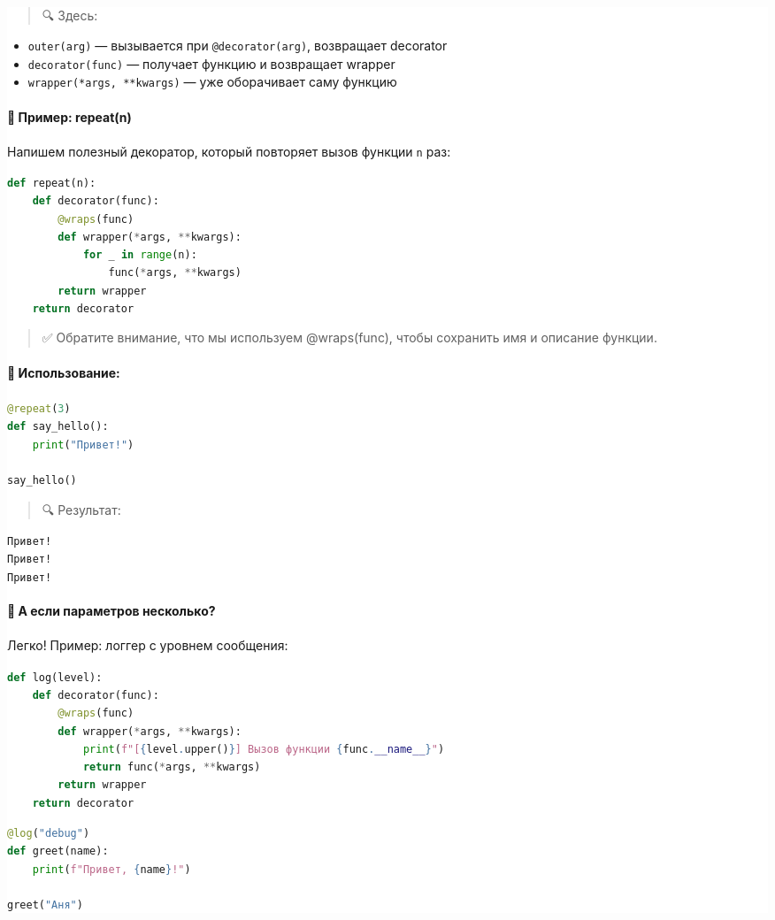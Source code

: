 > 🔍 Здесь:

- `outer(arg)` — вызывается при `@decorator(arg)`, возвращает decorator
- `decorator(func)` — получает функцию и возвращает wrapper
- `wrapper(*args, **kwargs)` — уже оборачивает саму функцию

#### 🔹 Пример: repeat(n)

Напишем полезный декоратор, который повторяет вызов функции `n` раз:

```python
def repeat(n):
    def decorator(func):
        @wraps(func)
        def wrapper(*args, **kwargs):
            for _ in range(n):
                func(*args, **kwargs)
        return wrapper
    return decorator
```

> ✅ Обратите внимание, что мы используем @wraps(func), чтобы сохранить имя и описание функции.

#### 🔹 Использование:

```python
@repeat(3)
def say_hello():
    print("Привет!")

say_hello()
```

> 🔍 Результат:

```
Привет!
Привет!
Привет!
```

#### 🔹 А если параметров несколько?

Легко! Пример: логгер с уровнем сообщения:

```python
def log(level):
    def decorator(func):
        @wraps(func)
        def wrapper(*args, **kwargs):
            print(f"[{level.upper()}] Вызов функции {func.__name__}")
            return func(*args, **kwargs)
        return wrapper
    return decorator
```

```python
@log("debug")
def greet(name):
    print(f"Привет, {name}!")

greet("Аня")
```
